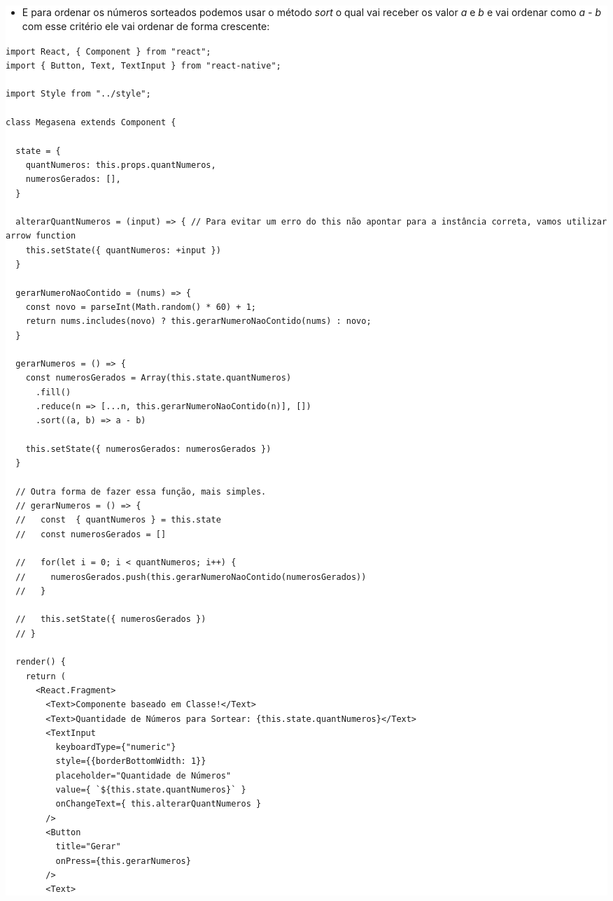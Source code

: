 - E para ordenar os números sorteados podemos usar o método _sort_ o qual vai receber os valor _a_ e _b_ e vai ordenar como _a - b_ com esse critério ele vai ordenar de forma crescente:

``` JSX
import React, { Component } from "react";
import { Button, Text, TextInput } from "react-native";

import Style from "../style";

class Megasena extends Component {

  state = {
    quantNumeros: this.props.quantNumeros,
    numerosGerados: [],
  }

  alterarQuantNumeros = (input) => { // Para evitar um erro do this não apontar para a instância correta, vamos utilizar arrow function
    this.setState({ quantNumeros: +input })
  }

  gerarNumeroNaoContido = (nums) => {
    const novo = parseInt(Math.random() * 60) + 1;
    return nums.includes(novo) ? this.gerarNumeroNaoContido(nums) : novo;
  }

  gerarNumeros = () => {
    const numerosGerados = Array(this.state.quantNumeros)
      .fill()
      .reduce(n => [...n, this.gerarNumeroNaoContido(n)], [])
      .sort((a, b) => a - b)

    this.setState({ numerosGerados: numerosGerados })
  }

  // Outra forma de fazer essa função, mais simples.
  // gerarNumeros = () => {
  //   const  { quantNumeros } = this.state 
  //   const numerosGerados = []

  //   for(let i = 0; i < quantNumeros; i++) {
  //     numerosGerados.push(this.gerarNumeroNaoContido(numerosGerados))
  //   }

  //   this.setState({ numerosGerados })
  // }

  render() {
    return (
      <React.Fragment>
        <Text>Componente baseado em Classe!</Text>
        <Text>Quantidade de Números para Sortear: {this.state.quantNumeros}</Text>
        <TextInput 
          keyboardType={"numeric"}
          style={{borderBottomWidth: 1}}
          placeholder="Quantidade de Números"
          value={ `${this.state.quantNumeros}` }
          onChangeText={ this.alterarQuantNumeros } 
        />
        <Button 
          title="Gerar"
          onPress={this.gerarNumeros}
        /> 
        <Text>
```